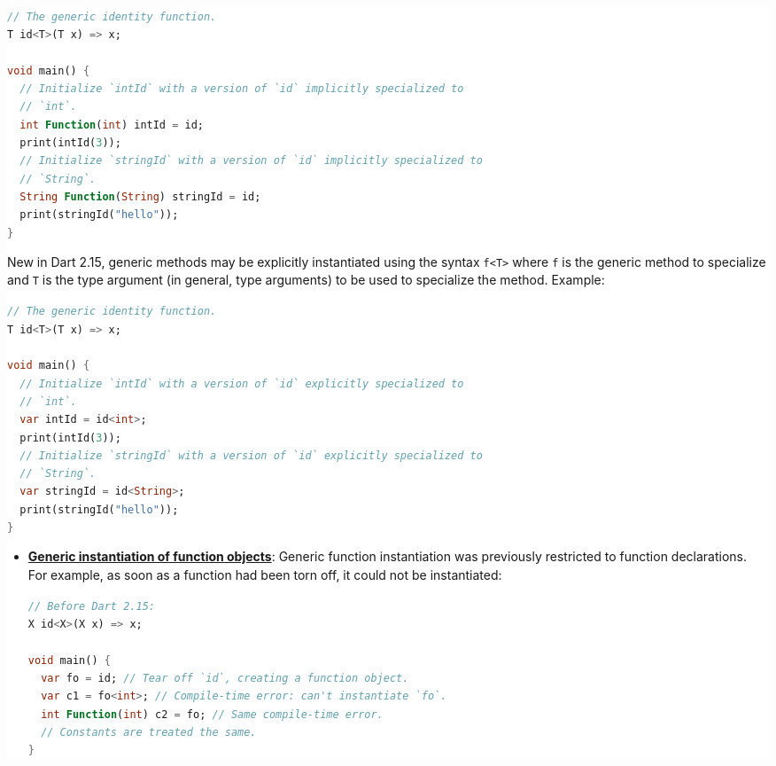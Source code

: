   ```dart
  // The generic identity function.
  T id<T>(T x) => x;

  void main() {
    // Initialize `intId` with a version of `id` implicitly specialized to
    // `int`.
    int Function(int) intId = id;
    print(intId(3));
    // Initialize `stringId` with a version of `id` implicitly specialized to
    // `String`.
    String Function(String) stringId = id;
    print(stringId("hello"));
  }
  ```

  New in Dart 2.15, generic methods may be explicitly instantiated using the
  syntax `f<T>` where `f` is the generic method to specialize and `T` is the
  type argument (in general, type arguments) to be used to specialize the
  method. Example:

  ```dart
  // The generic identity function.
  T id<T>(T x) => x;

  void main() {
    // Initialize `intId` with a version of `id` explicitly specialized to
    // `int`.
    var intId = id<int>;
    print(intId(3));
    // Initialize `stringId` with a version of `id` explicitly specialized to
    // `String`.
    var stringId = id<String>;
    print(stringId("hello"));
  }
  ```

[explicit instantiation]: https://github.com/dart-lang/language/blob/master/accepted/2.15/constructor-tearoffs/feature-specification.md#explicitly-instantiated-classes-and-functions

- **[Generic instantiation of function objects][object instantiation]**: Generic
  function instantiation was previously restricted to function declarations. For
  example, as soon as a function had been torn off, it could not be
  instantiated:

  ```dart
  // Before Dart 2.15:
  X id<X>(X x) => x;

  void main() {
    var fo = id; // Tear off `id`, creating a function object.
    var c1 = fo<int>; // Compile-time error: can't instantiate `fo`.
    int Function(int) c2 = fo; // Same compile-time error.
    // Constants are treated the same.
  }
  ```


[#52334]: https://dartbug.com/52334
[#52801]: https://dartbug.com/52801
[#39796]: https://darbug.com/39796
[#51486]: https://github.com/dart-lang/sdk/issues/51486
[#52027]: https://github.com/dart-lang/sdk/issues/52027
[#1224]: https://github.com/dart-lang/dart_style/issues/1224
[#52403]: https://github.com/dart-lang/sdk/issues/52403
[#52480]: https://github.com/dart-lang/sdk/issues/52480
[#52373]: https://github.com/dart-lang/sdk/issues/52373
[#52334]: https://github.com/dart-lang/sdk/issues/52334
[#52423]: https://github.com/dart-lang/sdk/issues/52423
[#126884]: https://github.com/flutter/flutter/issues/126884
[#4195]: https://github.com/dart-lang/linter/issues/4195
[#52439]: https://github.com/dart-lang/sdk/issues/52439
[#52449]: https://github.com/dart-lang/sdk/issues/52449
[#52386]: https://github.com/dart-lang/sdk/issues/52386
[#52438]: https://github.com/dart-lang/sdk/issues/52438
[#3392]: https://github.com/dart-lang/dartdoc/issues/3392
[#52352]: https://github.com/dart-lang/sdk/issues/52352
[#52078]: https://github.com/dart-lang/sdk/issues/52078
[#124369]: https://github.com/flutter/flutter/issues/124369
[#51899]: https://github.com/dart-lang/sdk/issues/51899
[#52191]: https://github.com/dart-lang/sdk/issues/52191
[#52041]: https://github.com/dart-lang/sdk/issues/52041
[#52260]: https://github.com/dart-lang/sdk/issues/52260
[#52241]: https://github.com/dart-lang/sdk/issues/52241
[#1212]: https://github.com/dart-lang/dart_style/issues/1212
[language version]: https://dart.dev/guides/language/evolution
[records]: https://dart.dev/language/records
[tuples]: https://en.wikipedia.org/wiki/Tuple
[pattern matching]: https://dart.dev/language/patterns
[switch cases]: https://dart.dev/language/branches#switch
[switch expressions]: https://dart.dev/language/branches#switch-expressions
[if-case statements and elements]: https://dart.dev/language/branches#if-case
[if-case element]: https://dart.dev/language/collections#control-flow-operators
[sealed classes]: https://dart.dev/language/class-modifiers#sealed
[exhaustively cover]: https://dart.dev/language/branches#exhaustiveness-checking
[algebraic datatype]: https://en.wikipedia.org/wiki/Algebraic_data_type
[class modifiers]: https://dart.dev/language/class-modifiers
[mixin class]: https://dart.dev/language/mixins#class-mixin-or-mixin-class
[#50902]: https://github.com/dart-lang/sdk/issues/50902
[label]: https://dart.dev/language/branches#switch
[#49529]: https://github.com/dart-lang/sdk/issues/49529
[`List.filled`]: https://api.dart.dev/stable/2.18.6/dart-core/List/List.filled.html
[`int.parse`]: https://api.dart.dev/stable/2.18.4/dart-core/int/parse.html
[`double.parse`]: https://api.dart.dev/stable/2.18.4/dart-core/double/parse.html
[`num.parse`]: https://api.dart.dev/stable/2.18.4/dart-core/num/parse.html
[`tryParse`]: https://api.dart.dev/stable/2.18.4/dart-core/num/tryParse.html
[`Deprecated.expires`]: https://api.dart.dev/stable/2.18.4/dart-core/Deprecated/expires.html
[`Deprecated.message`]: https://api.dart.dev/stable/2.18.4/dart-core/Deprecated/message.html
[`AbstractClassInstantiationError`]: https://api.dart.dev/stable/2.17.4/dart-core/AbstractClassInstantiationError-class.html
[`CastError`]: https://api.dart.dev/stable/2.17.4/dart-core/CastError-class.html
[`FallThroughError`]: https://api.dart.dev/stable/2.17.4/dart-core/FallThroughError-class.html
[`NoSuchMethodError`]: https://api.dart.dev/stable/2.18.4/dart-core/NoSuchMethodError/NoSuchMethodError.html
[`NoSuchMethodError.withInvocation`]: https://api.dart.dev/stable/2.18.4/dart-core/NoSuchMethodError/NoSuchMethodError.withInvocation.html
[`CyclicInitializationError`]: https://api.dart.dev/dev/2.19.0-430.0.dev/dart-core/CyclicInitializationError-class.html
[`Provisional`]: https://api.dart.dev/stable/2.18.4/dart-core/Provisional-class.html
[`provisional`]: https://api.dart.dev/stable/2.18.4/dart-core/provisional-constant.html
[`proxy`]: https://api.dart.dev/stable/2.18.4/dart-core/proxy-constant.html
[`CastError`]: https://api.dart.dev/stable/2.18.3/dart-core/CastError-class.html
[`TypeError`]: https://api.dart.dev/stable/2.18.3/dart-core/TypeError-class.html
[`FallThroughError`]: https://api.dart.dev/dev/2.19.0-374.0.dev/dart-core/FallThroughError-class.html
[`NullThrownError`]: https://api.dart.dev/dev/2.19.0-430.0.dev/dart-core/NullThrownError-class.html
[`AbstractClassInstantiationError`]: https://api.dart.dev/stable/2.18.3/dart-core/AbstractClassInstantiationError-class.html
[`CyclicInitializationError`]: https://api.dart.dev/dev/2.19.0-430.0.dev/dart-core/CyclicInitializationError-class.html
[`BidirectionalIterator`]: https://api.dart.dev/dev/2.19.0-430.0.dev/dart-core/BidirectionalIterator-class.html
[#49529]: https://github.com/dart-lang/sdk/issues/49529
[`DeferredLibrary`]: https://api.dart.dev/stable/2.18.4/dart-async/DeferredLibrary-class.html
[`deferred as`]: https://dart.dev/guides/language/language-tour#deferred-loading
[#50883]: https://github.com/dart-lang/sdk/issues/50883
[#49529]: https://github.com/dart-lang/sdk/issues/49529
[#50231]: https://github.com/dart-lang/sdk/issues/50231
[`MAX_USER_TAGS`]: https://api.dart.dev/stable/dart-developer/UserTag/MAX_USER_TAGS-constant.html
[`maxUserTags`]: https://api.dart.dev/beta/2.19.0-255.2.beta/dart-developer/UserTag/maxUserTags-constant.html
[`Metrics`]: https://api.dart.dev/stable/2.18.2/dart-developer/Metrics-class.html
[`Metric`]: https://api.dart.dev/stable/2.18.2/dart-developer/Metric-class.html
[`Counter`]: https://api.dart.dev/stable/2.18.2/dart-developer/Counter-class.html
[`Gauge`]: https://api.dart.dev/stable/2.18.2/dart-developer/Gauge-class.html
[#43638]: https://github.com/dart-lang/sdk/issues/43638
[#50868]: https://github.com/dart-lang/sdk/issues/50868
[#51035]: https://github.com/dart-lang/sdk/issues/51035
[NATIVE_NULL_ASSERTIONS.md]: https://github.com/dart-lang/sdk/blob/main/sdk/lib/html/doc/NATIVE_NULL_ASSERTIONS.md
[NATIVE_NULL_ASSERTIONS.md]: https://github.com/dart-lang/sdk/blob/main/sdk/lib/html/doc/NATIVE_NULL_ASSERTIONS.md
[changing the severity of rules]: https://dart.dev/guides/language/analysis-options#changing-the-severity-of-rules
[Dart SDK constraint]: https://dart.dev/tools/pub/pubspec#sdk-constraints
[#50537]: https://github.com/dart-lang/sdk/issues/50537
[#51459]: https://github.com/dart-lang/sdk/issues/51459
[#121270]: https://github.com/flutter/flutter/issues/121270
[#50981]: https://github.com/dart-lang/sdk/issues/50981
[#51481]: https://github.com/dart-lang/sdk/issues/51481
[#50622]: https://github.com/dart-lang/sdk/issues/50622
[#119220]: https://github.com/flutter/flutter/issues/119220
[#51087]: https://github.com/dart-lang/sdk/issues/51087
[#51166]: https://github.com/dart-lang/sdk/issues/51166
[#51101]: https://github.com/dart-lang/sdk/issues/51101
[#51130]: https://github.com/dart-lang/sdk/issues/51130
[#49635]: https://github.com/dart-lang/sdk/issues/49635
[#49687]: https://github.com/dart-lang/sdk/issues/49687
[#2020]: https://github.com/dart-lang/language/issues/2020
[#50383]: https://github.com/dart-lang/sdk/issues/50383
[#1073]: https://github.com/dart-lang/language/issues/1073
[#34233]: https://github.com/dart-lang/sdk/issues/34233
[`DEFAULT_BUFFER_SIZE`]: https://api.dart.dev/stable/2.17.6/dart-convert/JsonUtf8Encoder/DEFAULT_BUFFER_SIZE-constant.html
[#49529]: https://github.com/dart-lang/sdk/issues/49529
[#24644]: https://github.com/dart-lang/sdk/issues/24644
[#34233]: https://github.com/dart-lang/sdk/issues/34233
[`ServiceExtensionResponse`]: https://api.dart.dev/stable/2.17.6/dart-developer/ServiceExtensionResponse-class.html#constants
[#49935]: https://github.com/dart-lang/sdk/issues/49935
[#49878]: https://github.com/dart-lang/sdk/issues/49878
[#12461]: https://github.com/dart-lang/sdk/issues/12461
[#50436]: https://github.com/dart-lang/sdk/issues/50436
[`SendPort.send`]: https://api.dart.dev/stable/dart-isolate/SendPort/send.html
[#34233]: https://github.com/dart-lang/sdk/issues/34233
[`MirrorsUsed`]: https://api.dart.dev/stable/dart-mirrors/MirrorsUsed-class.html
[`Comment`]: https://api.dart.dev/stable/dart-mirrors/Comment-class.html
[#48730]: https://github.com/dart-lang/sdk/issues/48730
[#49941]: https://github.com/dart-lang/sdk/issues/49941
[#49350]: https://github.com/dart-lang/sdk/issues/49350
[#50119]: https://github.com/dart-lang/sdk/issues/50119
[#50392]: https://github.com/dart-lang/sdk/issues/50392
[flutter/flutter#113540]: https://github.com/flutter/flutter/issues/113540
[#49887]: https://github.com/dart-lang/sdk/issues/49887
[#50052]: https://github.com/dart-lang/sdk/issues/50052
[flutter/flutter#110715]: https://github.com/flutter/flutter/issues/110715
[flutter/flutter#111088]: https://github.com/flutter/flutter/issues/111088
[language version]: https://dart.dev/guides/language/evolution
[Enhanced type inference for generic invocations with function literals]: https://github.com/dart-lang/language/issues/731
[#45630]: https://github.com/dart-lang/sdk/issues/45630
[#36453]: https://github.com/dart-lang/sdk/issues/36453
[#49209]: https://github.com/dart-lang/sdk/issues/49209
[#49054]: https://github.com/dart-lang/sdk/issues/49054
[#106510]: https://github.com/flutter/flutter/issues/106510
[#49402]: https://github.com/dart-lang/sdk/issues/49402
[#49188]: https://github.com/dart-lang/sdk/issues/49188
[#49075]: https://github.com/dart-lang/sdk/issues/49075
[#100375]: https://github.com/flutter/flutter/issues/100375
[#49027]: https://github.com/dart-lang/sdk/issues/49027
[#3424]: https://github.com/dart-lang/pub/issues/3424
[#49097]: https://github.com/dart-lang/sdk/issues/49097
[#48682]: https://github.com/dart-lang/sdk/issues/48682
[#49024]: https://github.com/dart-lang/sdk/issues/49024
[#49010]: https://github.com/dart-lang/sdk/issues/49010
[language version]: https://dart.dev/guides/language/evolution
[enhanced enums with members]: https://github.com/dart-lang/language/blob/master/accepted/future-releases/enhanced-enums/feature-specification.md
[super parameters]: https://github.com/dart-lang/language/blob/master/working/1855%20-%20super%20parameters/proposal.md
[@roy-sianez]: https://github.com/roy-sianez
[super dot]: https://github.com/dart-lang/language/issues/1855
[flutter super]: https://github.com/flutter/flutter/pull/100905/files
[named args everywhere]: https://github.com/dart-lang/language/blob/master/accepted/future-releases/named-arguments-anywhere/feature-specification.md
[test package]: https://pub.dev/packages/test
[#47916]: https://github.com/dart-lang/sdk/issues/47916
[flutter/flutter#97301]: https://github.com/flutter/flutter/issues/97301
[an issue]: https://github.com/dart-lang/sdk/issues/new
[an issue]: https://github.com/dart-lang/sdk/issues/new
[an issue]: https://github.com/dart-lang/pub/issues/new
[#47878]: https://github.com/dart-lang/sdk/issues/47878
[dart-lang/pub#3244]: https://github.com/dart-lang/pub/pull/3244
[language version]: https://dart.dev/guides/language/evolution
[constructor tear-offs]: https://github.com/dart-lang/language/blob/master/accepted/2.15/constructor-tearoffs/feature-specification.md
[Object instantiation]: https://github.com/dart-lang/language/pull/1812
[#1785]: https://github.com/dart-lang/language/issues/1785
[flutter/flutter#90868]: https://github.com/flutter/flutter/issues/90868
[#46370]: https://github.com/dart-lang/sdk/issues/46370
[#47420]: https://github.com/dart-lang/sdk/issues/47420
[#47289]: https://github.com/dart-lang/sdk/issues/47289
[dart-lang/dartdoc#2740]: https://github.com/dart-lang/dartdoc/issues/2740
[dart-lang/dartdoc#2755]: https://github.com/dart-lang/dartdoc/issues/2755
[#46886]: https://github.com/dart-lang/sdk/issues/46886
[#45767]: https://github.com/dart-lang/sdk/issues/45767
[dart-lang/pub#3012]: https://github.com/dart-lang/pub/issues/3012
[#44319]: https://github.com/dart-lang/sdk/issues/44319
[#45071]: https://github.com/dart-lang/sdk/issues/45071
[#46100]: https://github.com/dart-lang/sdk/issues/46100
[dartfmt cli]: https://github.com/dart-lang/dart_style/wiki/CLI-Changes